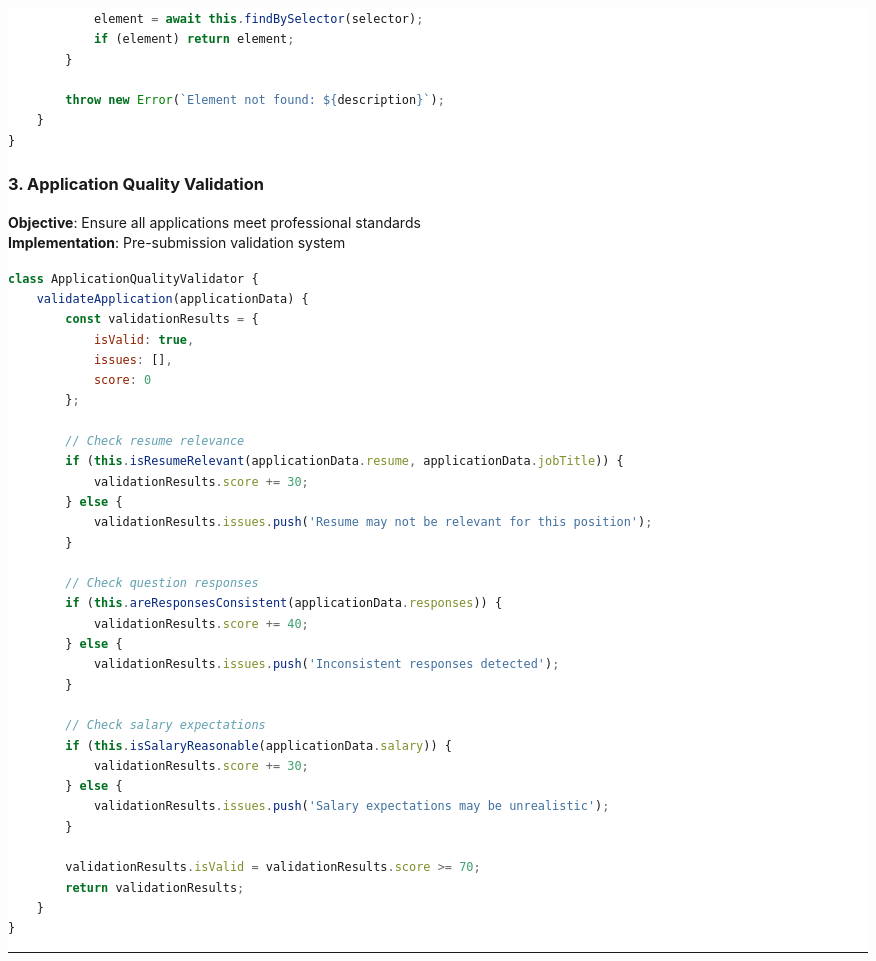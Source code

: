 ```javascript
            element = await this.findBySelector(selector);
            if (element) return element;
        }
        
        throw new Error(`Element not found: ${description}`);
    }
}
```

### **3. Application Quality Validation**

**Objective**: Ensure all applications meet professional standards  
**Implementation**: Pre-submission validation system  

```javascript
class ApplicationQualityValidator {
    validateApplication(applicationData) {
        const validationResults = {
            isValid: true,
            issues: [],
            score: 0
        };
        
        // Check resume relevance
        if (this.isResumeRelevant(applicationData.resume, applicationData.jobTitle)) {
            validationResults.score += 30;
        } else {
            validationResults.issues.push('Resume may not be relevant for this position');
        }
        
        // Check question responses
        if (this.areResponsesConsistent(applicationData.responses)) {
            validationResults.score += 40;
        } else {
            validationResults.issues.push('Inconsistent responses detected');
        }
        
        // Check salary expectations
        if (this.isSalaryReasonable(applicationData.salary)) {
            validationResults.score += 30;
        } else {
            validationResults.issues.push('Salary expectations may be unrealistic');
        }
        
        validationResults.isValid = validationResults.score >= 70;
        return validationResults;
    }
}
```

---

